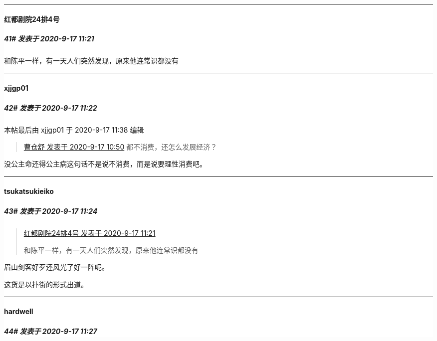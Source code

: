 


-----

####  红都剧院24排4号  
##### 41#       发表于 2020-9-17 11:21




和陈平一样，有一天人们突然发现，原来他连常识都没有







-----

####  xjjgp01  
##### 42#       发表于 2020-9-17 11:22



 本帖最后由 xjjgp01 于 2020-9-17 11:38 编辑 
<blockquote><a href="httphttps://bbs.saraba1st.com/2b/forum.php?mod=redirect&amp;goto=findpost&amp;pid=48762690&amp;ptid=1960316" target="_blank">曹仓舒 发表于 2020-9-17 10:50</a>
都不消费，还怎么发展经济？</blockquote>
没公主命还得公主病这句话不是说不消费，而是说要理性消费吧。







-----

####  tsukatsukieiko  
##### 43#       发表于 2020-9-17 11:24



<blockquote><a href="httphttps://bbs.saraba1st.com/2b/forum.php?mod=redirect&amp;goto=findpost&amp;pid=48763116&amp;ptid=1960316" target="_blank">红都剧院24排4号 发表于 2020-9-17 11:21</a>

和陈平一样，有一天人们突然发现，原来他连常识都没有</blockquote>
眉山剑客好歹还风光了好一阵呢。

这货是以扑街的形式出道。







-----

####  hardwell  
##### 44#       发表于 2020-9-17 11:27



